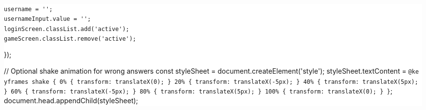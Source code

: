     username = '';
    usernameInput.value = '';
    loginScreen.classList.add('active');
    gameScreen.classList.remove('active');
  });

  // Optional shake animation for wrong answers
  const styleSheet = document.createElement('style');
  styleSheet.textContent = `
    @keyframes shake {
      0% { transform: translateX(0); }
      20% { transform: translateX(-5px); }
      40% { transform: translateX(5px); }
      60% { transform: translateX(-5px); }
      80% { transform: translateX(5px); }
      100% { transform: translateX(0); }
    }
  `;
  document.head.appendChild(styleSheet);
</script>

</body>
</html>

